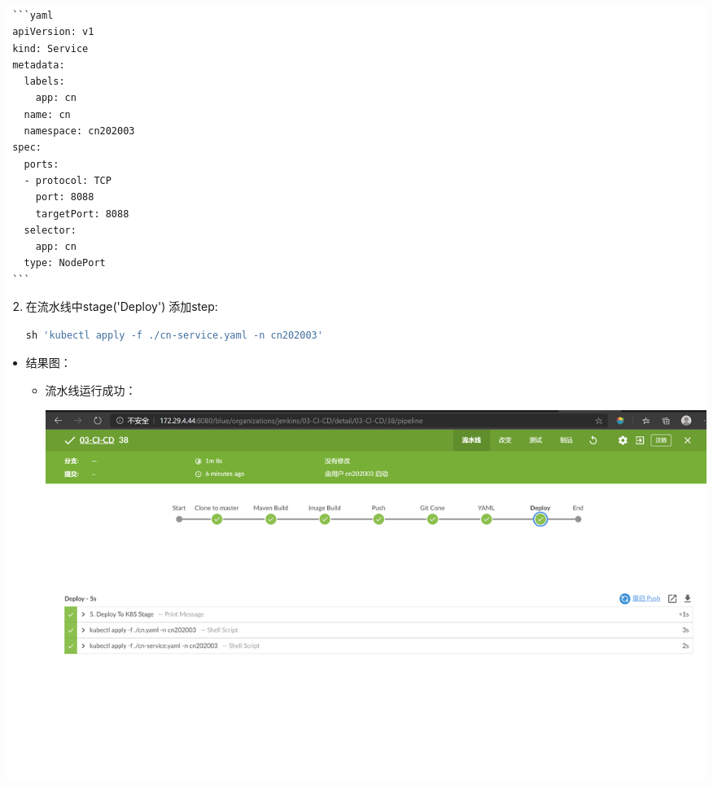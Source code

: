     ```yaml
     apiVersion: v1
     kind: Service
     metadata:
       labels:
         app: cn
       name: cn
       namespace: cn202003
     spec:
       ports:
       - protocol: TCP
         port: 8088
         targetPort: 8088
       selector:
         app: cn
       type: NodePort
     ```

  2. 在流水线中stage('Deploy') 添加step:

     ```groovy
     sh 'kubectl apply -f ./cn-service.yaml -n cn202003'
     ```

- 结果图：

  - 流水线运行成功：

    ![](.\img\line-success.PNG)
